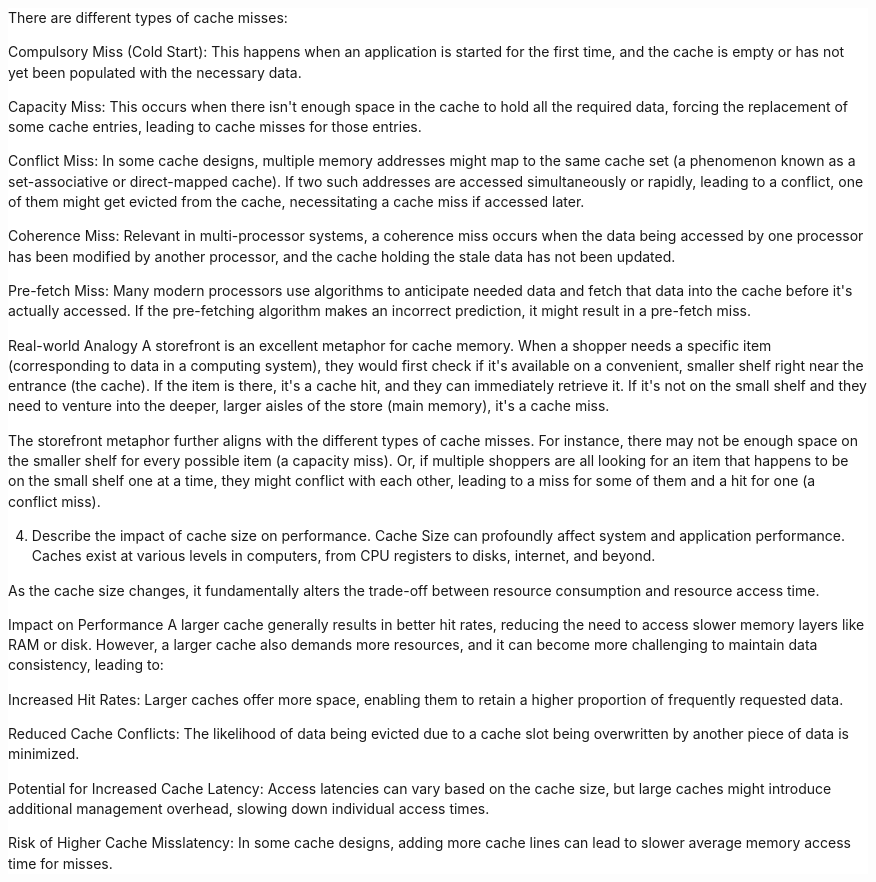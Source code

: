 There are different types of cache misses:

Compulsory Miss (Cold Start): This happens when an application is started for the first time, and the cache is empty or has not yet been populated with the necessary data.

Capacity Miss: This occurs when there isn't enough space in the cache to hold all the required data, forcing the replacement of some cache entries, leading to cache misses for those entries.

Conflict Miss: In some cache designs, multiple memory addresses might map to the same cache set (a phenomenon known as a set-associative or direct-mapped cache). If two such addresses are accessed simultaneously or rapidly, leading to a conflict, one of them might get evicted from the cache, necessitating a cache miss if accessed later.

Coherence Miss: Relevant in multi-processor systems, a coherence miss occurs when the data being accessed by one processor has been modified by another processor, and the cache holding the stale data has not been updated.

Pre-fetch Miss: Many modern processors use algorithms to anticipate needed data and fetch that data into the cache before it's actually accessed. If the pre-fetching algorithm makes an incorrect prediction, it might result in a pre-fetch miss.

Real-world Analogy
A storefront is an excellent metaphor for cache memory. When a shopper needs a specific item (corresponding to data in a computing system), they would first check if it's available on a convenient, smaller shelf right near the entrance (the cache). If the item is there, it's a cache hit, and they can immediately retrieve it. If it's not on the small shelf and they need to venture into the deeper, larger aisles of the store (main memory), it's a cache miss.

The storefront metaphor further aligns with the different types of cache misses. For instance, there may not be enough space on the smaller shelf for every possible item (a capacity miss). Or, if multiple shoppers are all looking for an item that happens to be on the small shelf one at a time, they might conflict with each other, leading to a miss for some of them and a hit for one (a conflict miss).

4. Describe the impact of cache size on performance.
Cache Size can profoundly affect system and application performance. Caches exist at various levels in computers, from CPU registers to disks, internet, and beyond.

As the cache size changes, it fundamentally alters the trade-off between resource consumption and resource access time.

Impact on Performance
A larger cache generally results in better hit rates, reducing the need to access slower memory layers like RAM or disk. However, a larger cache also demands more resources, and it can become more challenging to maintain data consistency, leading to:

Increased Hit Rates: Larger caches offer more space, enabling them to retain a higher proportion of frequently requested data.

Reduced Cache Conflicts: The likelihood of data being evicted due to a cache slot being overwritten by another piece of data is minimized.

Potential for Increased Cache Latency: Access latencies can vary based on the cache size, but large caches might introduce additional management overhead, slowing down individual access times.

Risk of Higher Cache Misslatency: In some cache designs, adding more cache lines can lead to slower average memory access time for misses.
